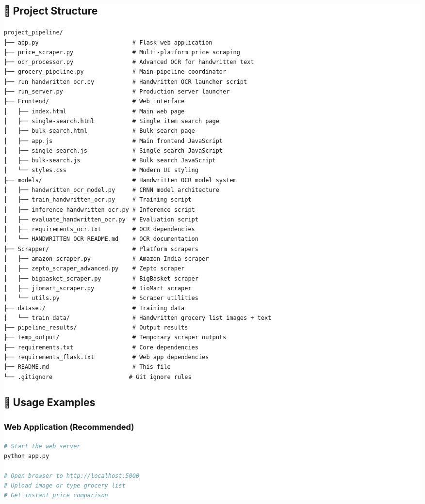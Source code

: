 ## 📁 **Project Structure**

```
project_pipeline/
├── app.py                           # Flask web application
├── price_scraper.py                 # Multi-platform price scraping
├── ocr_processor.py                 # Advanced OCR for handwritten text
├── grocery_pipeline.py              # Main pipeline coordinator
├── run_handwritten_ocr.py           # Handwritten OCR launcher script
├── run_server.py                    # Production server launcher
├── Frontend/                        # Web interface
│   ├── index.html                   # Main web page
│   ├── single-search.html           # Single item search page
│   ├── bulk-search.html             # Bulk search page
│   ├── app.js                       # Main frontend JavaScript
│   ├── single-search.js             # Single search JavaScript
│   ├── bulk-search.js               # Bulk search JavaScript
│   └── styles.css                   # Modern UI styling
├── models/                          # Handwritten OCR model system
│   ├── handwritten_ocr_model.py     # CRNN model architecture
│   ├── train_handwritten_ocr.py     # Training script
│   ├── inference_handwritten_ocr.py # Inference script
│   ├── evaluate_handwritten_ocr.py  # Evaluation script
│   ├── requirements_ocr.txt         # OCR dependencies
│   └── HANDWRITTEN_OCR_README.md    # OCR documentation
├── Scrapper/                        # Platform scrapers
│   ├── amazon_scraper.py            # Amazon India scraper
│   ├── zepto_scraper_advanced.py    # Zepto scraper
│   ├── bigbasket_scraper.py         # BigBasket scraper
│   ├── jiomart_scraper.py           # JioMart scraper
│   └── utils.py                     # Scraper utilities
├── dataset/                         # Training data
│   └── train_data/                  # Handwritten grocery list images + text
├── pipeline_results/                # Output results
├── temp_output/                     # Temporary scraper outputs
├── requirements.txt                 # Core dependencies
├── requirements_flask.txt           # Web app dependencies
├── README.md                        # This file
└── .gitignore                      # Git ignore rules
```

## 🎯 **Usage Examples**

### **Web Application (Recommended)**
```bash
# Start the web server
python app.py

# Open browser to http://localhost:5000
# Upload image or type grocery list
# Get instant price comparison
```
